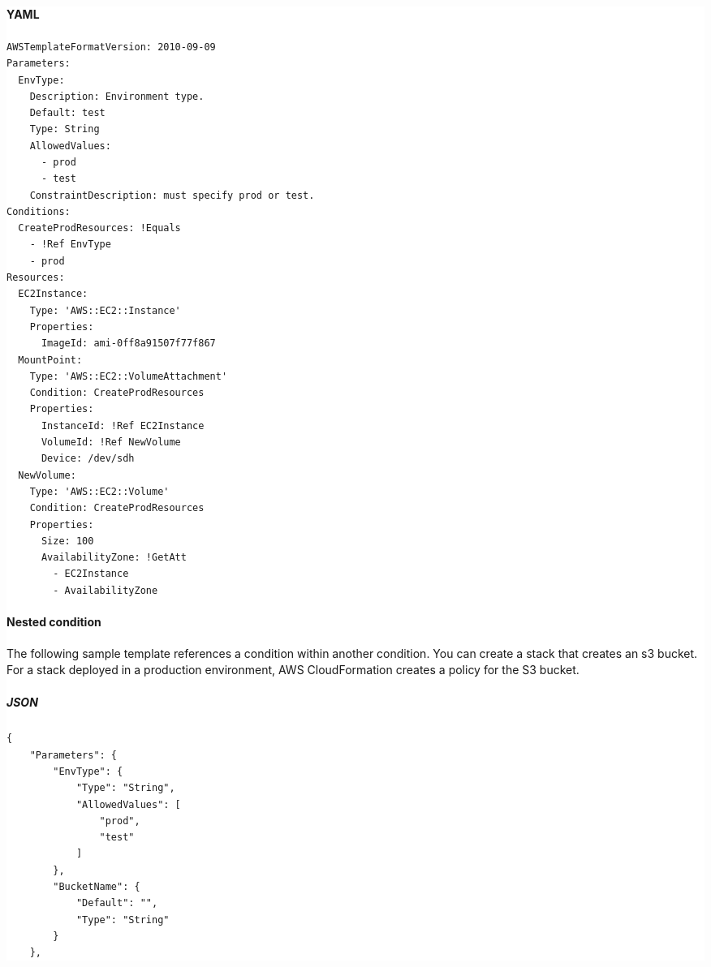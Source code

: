 
#### YAML<a name="conditions-section-structure-example.yaml"></a>

```
AWSTemplateFormatVersion: 2010-09-09
Parameters:
  EnvType:
    Description: Environment type.
    Default: test
    Type: String
    AllowedValues:
      - prod
      - test
    ConstraintDescription: must specify prod or test.
Conditions:
  CreateProdResources: !Equals 
    - !Ref EnvType
    - prod
Resources:
  EC2Instance:
    Type: 'AWS::EC2::Instance'
    Properties:
      ImageId: ami-0ff8a91507f77f867
  MountPoint:
    Type: 'AWS::EC2::VolumeAttachment'
    Condition: CreateProdResources
    Properties:
      InstanceId: !Ref EC2Instance
      VolumeId: !Ref NewVolume
      Device: /dev/sdh
  NewVolume:
    Type: 'AWS::EC2::Volume'
    Condition: CreateProdResources
    Properties:
      Size: 100
      AvailabilityZone: !GetAtt 
        - EC2Instance
        - AvailabilityZone
```

#### Nested condition<a name="w11259ab1c23c15c23c17b3c11"></a>

The following sample template references a condition within another condition\. You can create a stack that creates an s3 bucket\. For a stack deployed in a production environment, AWS CloudFormation creates a policy for the S3 bucket\.

##### JSON<a name="conditions-section-structure-example-nested.json"></a>

```
{
    "Parameters": {
        "EnvType": {
            "Type": "String",
            "AllowedValues": [
                "prod",
                "test"
            ]
        },
        "BucketName": {
            "Default": "",
            "Type": "String"
        }
    },
```